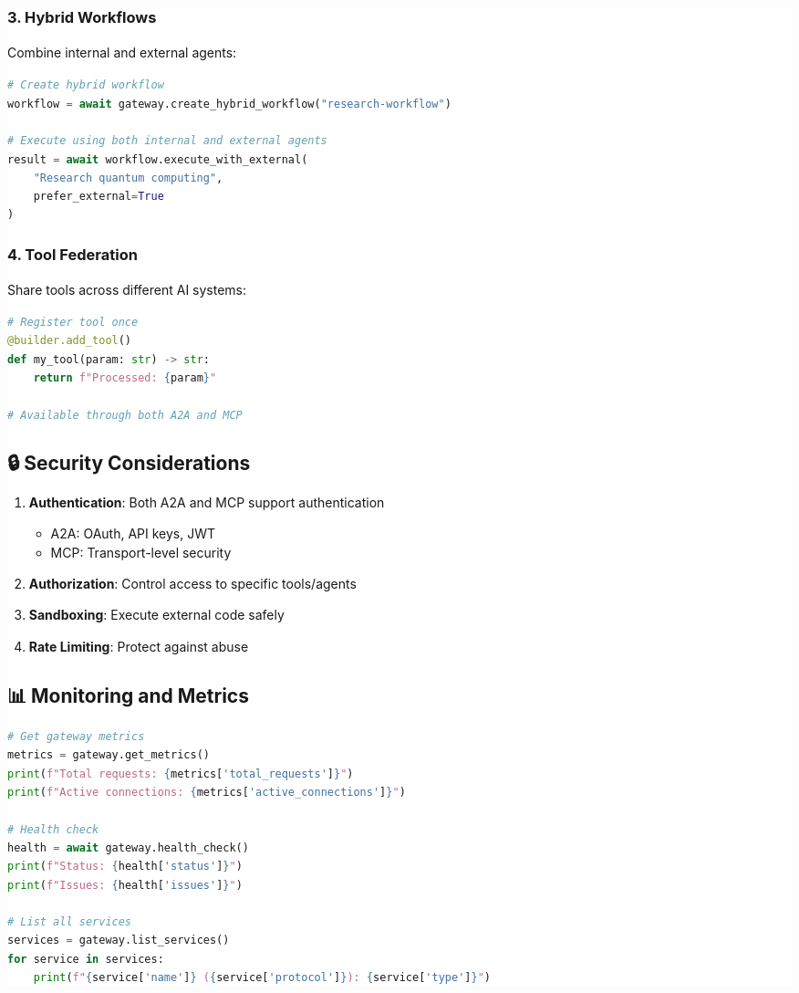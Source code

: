 ### 3. **Hybrid Workflows**
Combine internal and external agents:
```python
# Create hybrid workflow
workflow = await gateway.create_hybrid_workflow("research-workflow")

# Execute using both internal and external agents
result = await workflow.execute_with_external(
    "Research quantum computing",
    prefer_external=True
)
```

### 4. **Tool Federation**
Share tools across different AI systems:
```python
# Register tool once
@builder.add_tool()
def my_tool(param: str) -> str:
    return f"Processed: {param}"

# Available through both A2A and MCP
```

## 🔒 Security Considerations

1. **Authentication**: Both A2A and MCP support authentication
   - A2A: OAuth, API keys, JWT
   - MCP: Transport-level security

2. **Authorization**: Control access to specific tools/agents
3. **Sandboxing**: Execute external code safely
4. **Rate Limiting**: Protect against abuse

## 📊 Monitoring and Metrics

```python
# Get gateway metrics
metrics = gateway.get_metrics()
print(f"Total requests: {metrics['total_requests']}")
print(f"Active connections: {metrics['active_connections']}")

# Health check
health = await gateway.health_check()
print(f"Status: {health['status']}")
print(f"Issues: {health['issues']}")

# List all services
services = gateway.list_services()
for service in services:
    print(f"{service['name']} ({service['protocol']}): {service['type']}")
```
